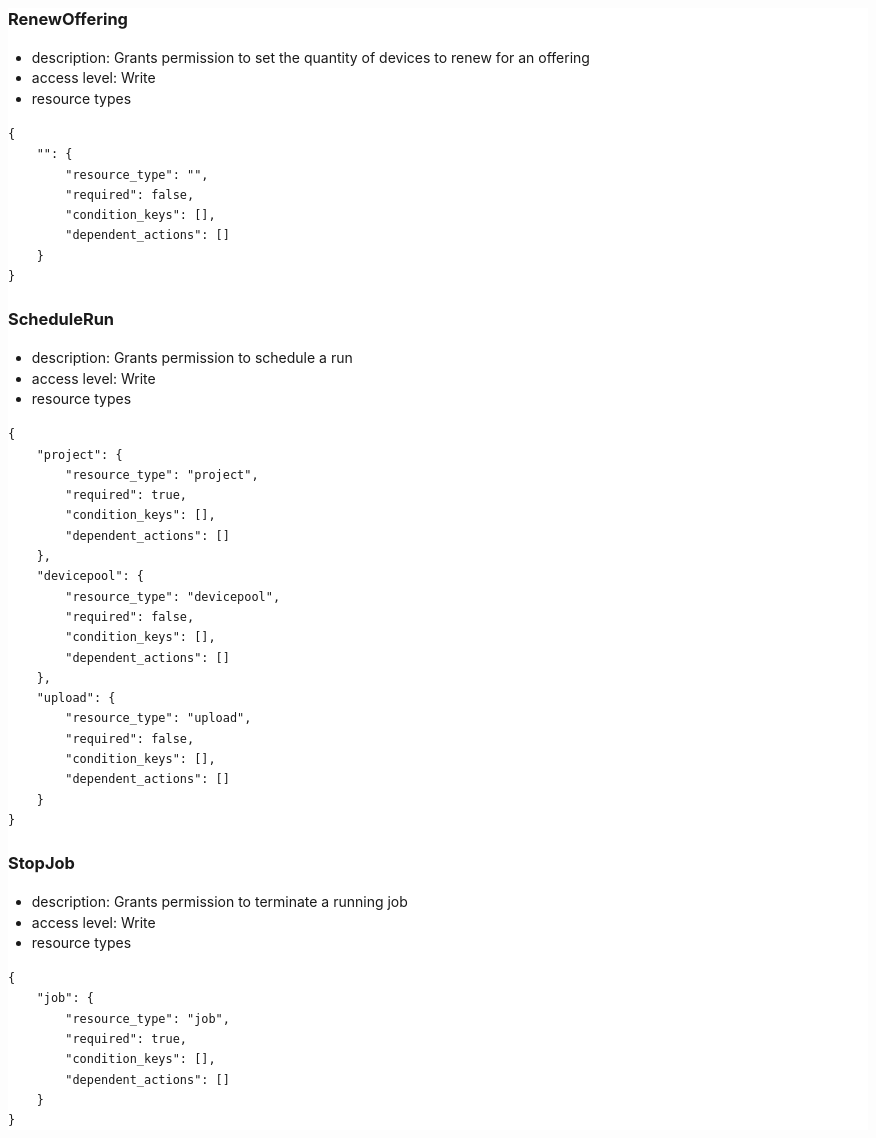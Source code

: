 ### RenewOffering

- description: Grants permission to set the quantity of devices to renew for an offering
- access level: Write
- resource types

```
{
    "": {
        "resource_type": "",
        "required": false,
        "condition_keys": [],
        "dependent_actions": []
    }
}
```

### ScheduleRun

- description: Grants permission to schedule a run
- access level: Write
- resource types

```
{
    "project": {
        "resource_type": "project",
        "required": true,
        "condition_keys": [],
        "dependent_actions": []
    },
    "devicepool": {
        "resource_type": "devicepool",
        "required": false,
        "condition_keys": [],
        "dependent_actions": []
    },
    "upload": {
        "resource_type": "upload",
        "required": false,
        "condition_keys": [],
        "dependent_actions": []
    }
}
```

### StopJob

- description: Grants permission to terminate a running job
- access level: Write
- resource types

```
{
    "job": {
        "resource_type": "job",
        "required": true,
        "condition_keys": [],
        "dependent_actions": []
    }
}
```
